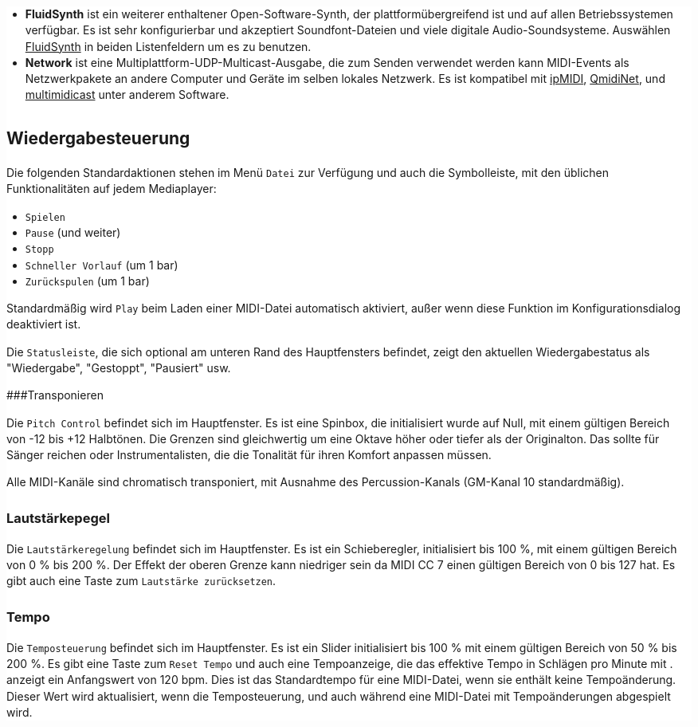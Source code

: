 * **FluidSynth** ist ein weiterer enthaltener Open-Software-Synth, der plattformübergreifend ist 
  und auf allen Betriebssystemen verfügbar. Es ist sehr konfigurierbar und akzeptiert
  Soundfont-Dateien und viele digitale Audio-Soundsysteme. Auswählen
  [FluidSynth](https://github.com/FluidSynth/fluidsynth) in beiden Listenfeldern 
  um es zu benutzen.
* **Network** ist eine Multiplattform-UDP-Multicast-Ausgabe, die zum Senden verwendet werden kann 
  MIDI-Events als Netzwerkpakete an andere Computer und Geräte im selben 
  lokales Netzwerk. Es ist kompatibel mit
  [ipMIDI](https://www.nerds.de/de/ipmidi.html),
  [QmidiNet](https://qmidinet.sourceforge.io/), und 
  [multimidicast](https://llg.cubic.org/tools/multimidicast/) 
  unter anderem Software.

## Wiedergabesteuerung

Die folgenden Standardaktionen stehen im Menü `Datei` zur Verfügung und auch die
Symbolleiste, mit den üblichen Funktionalitäten auf jedem Mediaplayer: 

* `Spielen` 
* `Pause` (und weiter)
* `Stopp`
* `Schneller Vorlauf` (um 1 bar)
* `Zurückspulen` (um 1 bar)

Standardmäßig wird `Play` beim Laden einer MIDI-Datei automatisch aktiviert, außer 
wenn diese Funktion im Konfigurationsdialog deaktiviert ist.

Die `Statusleiste`, die sich optional am unteren Rand des Hauptfensters befindet, zeigt 
den aktuellen Wiedergabestatus als "Wiedergabe", "Gestoppt", "Pausiert" usw.

###Transponieren

Die `Pitch Control` befindet sich im Hauptfenster. Es ist eine Spinbox, die initialisiert wurde
auf Null, mit einem gültigen Bereich von -12 bis +12 Halbtönen. Die Grenzen sind gleichwertig
um eine Oktave höher oder tiefer als der Originalton. Das sollte für Sänger reichen
oder Instrumentalisten, die die Tonalität für ihren Komfort anpassen müssen.

Alle MIDI-Kanäle sind chromatisch transponiert, mit Ausnahme des Percussion-Kanals 
(GM-Kanal 10 standardmäßig).

### Lautstärkepegel
 
Die `Lautstärkeregelung` befindet sich im Hauptfenster. Es ist ein Schieberegler, initialisiert
bis 100 %, mit einem gültigen Bereich von 0 % bis 200 %. Der Effekt der oberen Grenze kann niedriger sein
da MIDI CC 7 einen gültigen Bereich von 0 bis 127 hat. Es gibt auch eine Taste zum
`Lautstärke zurücksetzen`.
 
### Tempo

Die `Temposteuerung` befindet sich im Hauptfenster. Es ist ein Slider initialisiert
bis 100 % mit einem gültigen Bereich von 50 % bis 200 %. Es gibt eine Taste zum `Reset Tempo`
und auch eine Tempoanzeige, die das effektive Tempo in Schlägen pro Minute mit . anzeigt
ein Anfangswert von 120 bpm. Dies ist das Standardtempo für eine MIDI-Datei, wenn sie
enthält keine Tempoänderung. Dieser Wert wird aktualisiert, wenn die
Temposteuerung, und auch während eine MIDI-Datei mit Tempoänderungen abgespielt wird.
